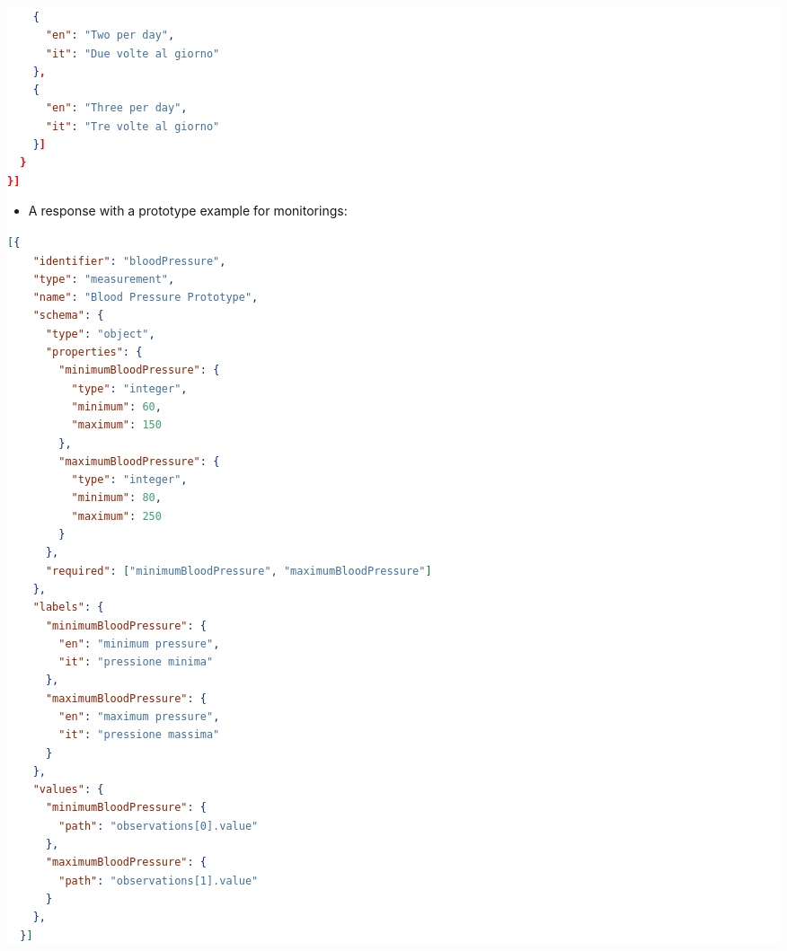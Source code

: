 ```json
    {
      "en": "Two per day",
      "it": "Due volte al giorno"
    },
    {
      "en": "Three per day",
      "it": "Tre volte al giorno"
    }]
  }
}]
```

- A response with a prototype example for monitorings:

```json
[{
    "identifier": "bloodPressure",
    "type": "measurement",
    "name": "Blood Pressure Prototype",
    "schema": {
      "type": "object",
      "properties": {
        "minimumBloodPressure": {
          "type": "integer",
          "minimum": 60,
          "maximum": 150
        },
        "maximumBloodPressure": {
          "type": "integer",
          "minimum": 80,
          "maximum": 250
        }
      },
      "required": ["minimumBloodPressure", "maximumBloodPressure"]
    },
    "labels": {
      "minimumBloodPressure": {
        "en": "minimum pressure",
        "it": "pressione minima"
      },
      "maximumBloodPressure": {
        "en": "maximum pressure",
        "it": "pressione massima"
      }
    },
    "values": {
      "minimumBloodPressure": { 
        "path": "observations[0].value"
      },
      "maximumBloodPressure": { 
        "path": "observations[1].value"
      }
    },
  }]
```


[crontab-guru]: https://crontab.guru/ "Crontab.guru"
[overview]: /runtime_suite/therapy-and-monitoring-manager/10_overview.md "Overview page"
[adherence-compliance]: /runtime_suite/therapy-and-monitoring-manager/10_overview.md#adherence-and-compliance "Adherence and compliance | Overview"
[threshold-evaluation]: /runtime_suite/therapy-and-monitoring-manager/10_overview.md#threshold-evaluation
[configuration]: /runtime_suite/therapy-and-monitoring-manager/20_configuration.md "Configuration page"
[environment-variables]: /runtime_suite/therapy-and-monitoring-manager/20_configuration.md#environment-variables "Environment variables | Configuration"
[prototype-data-model]: /runtime_suite/therapy-and-monitoring-manager/20_configuration.md#prototype-data-model
[therapy-monitoring]: #therapy--monitoring "Therapy & Monitoring | Usage"
[ck-chart]: /runtime_suite/care-kit/20_components/70_ck-chart.md